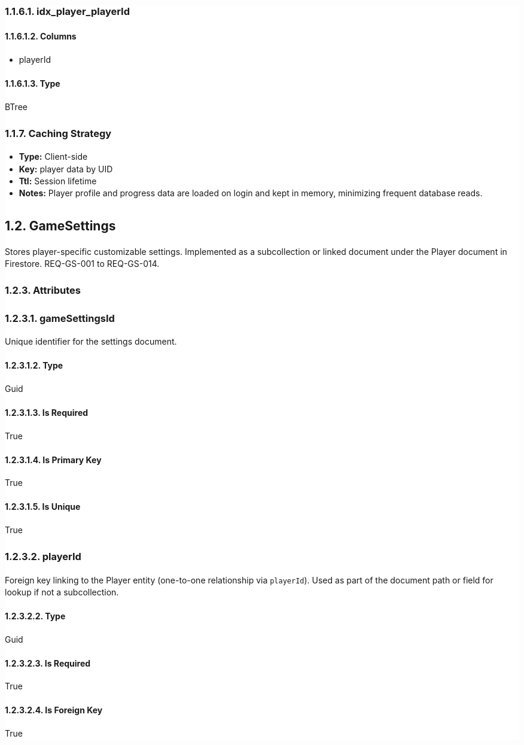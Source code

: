### 1.1.6.1. idx_player_playerId
#### 1.1.6.1.2. Columns

- playerId

#### 1.1.6.1.3. Type
BTree


### 1.1.7. Caching Strategy

- **Type:** Client-side
- **Key:** player data by UID
- **Ttl:** Session lifetime
- **Notes:** Player profile and progress data are loaded on login and kept in memory, minimizing frequent database reads.

## 1.2. GameSettings
Stores player-specific customizable settings. Implemented as a subcollection or linked document under the Player document in Firestore. REQ-GS-001 to REQ-GS-014.

### 1.2.3. Attributes

### 1.2.3.1. gameSettingsId
Unique identifier for the settings document.

#### 1.2.3.1.2. Type
Guid

#### 1.2.3.1.3. Is Required
True

#### 1.2.3.1.4. Is Primary Key
True

#### 1.2.3.1.5. Is Unique
True

### 1.2.3.2. playerId
Foreign key linking to the Player entity (one-to-one relationship via `playerId`). Used as part of the document path or field for lookup if not a subcollection.

#### 1.2.3.2.2. Type
Guid

#### 1.2.3.2.3. Is Required
True

#### 1.2.3.2.4. Is Foreign Key
True
